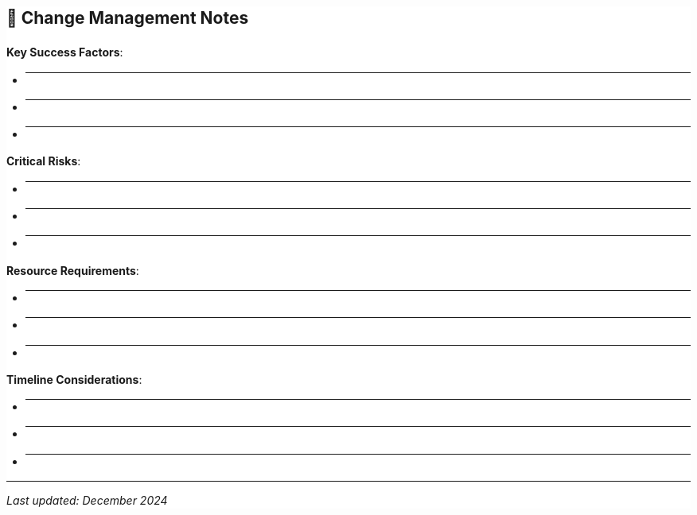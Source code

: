
## 📝 **Change Management Notes**

**Key Success Factors**:
- _________________________________
- _________________________________
- _________________________________

**Critical Risks**:
- _________________________________
- _________________________________
- _________________________________

**Resource Requirements**:
- _________________________________
- _________________________________
- _________________________________

**Timeline Considerations**:
- _________________________________
- _________________________________
- _________________________________

---

*Last updated: December 2024*
